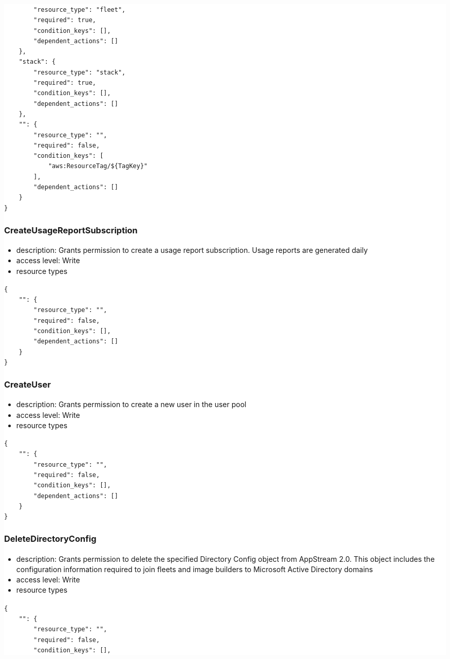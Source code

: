 ```
        "resource_type": "fleet",
        "required": true,
        "condition_keys": [],
        "dependent_actions": []
    },
    "stack": {
        "resource_type": "stack",
        "required": true,
        "condition_keys": [],
        "dependent_actions": []
    },
    "": {
        "resource_type": "",
        "required": false,
        "condition_keys": [
            "aws:ResourceTag/${TagKey}"
        ],
        "dependent_actions": []
    }
}
```
### CreateUsageReportSubscription
- description: Grants permission to create a usage report subscription. Usage reports are generated daily
- access level: Write
- resource types
```
{
    "": {
        "resource_type": "",
        "required": false,
        "condition_keys": [],
        "dependent_actions": []
    }
}
```
### CreateUser
- description: Grants permission to create a new user in the user pool
- access level: Write
- resource types
```
{
    "": {
        "resource_type": "",
        "required": false,
        "condition_keys": [],
        "dependent_actions": []
    }
}
```
### DeleteDirectoryConfig
- description: Grants permission to delete the specified Directory Config object from AppStream 2.0. This object includes the configuration information required to join fleets and image builders to Microsoft Active Directory domains
- access level: Write
- resource types
```
{
    "": {
        "resource_type": "",
        "required": false,
        "condition_keys": [],
```